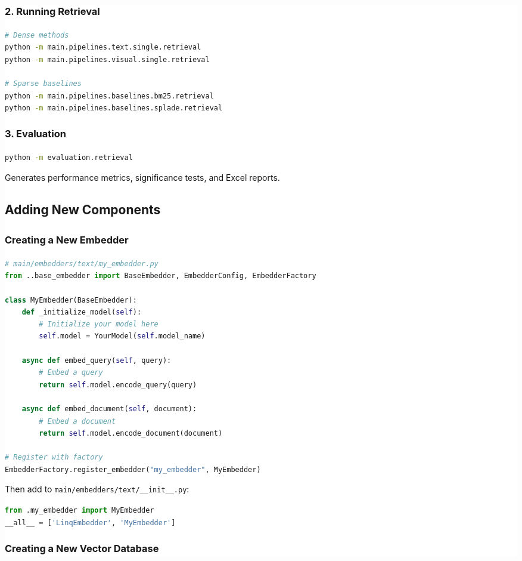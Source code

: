 ### 2. Running Retrieval

```bash
# Dense methods
python -m main.pipelines.text.single.retrieval
python -m main.pipelines.visual.single.retrieval

# Sparse baselines
python -m main.pipelines.baselines.bm25.retrieval
python -m main.pipelines.baselines.splade.retrieval
```

### 3. Evaluation

```bash
python -m evaluation.retrieval
```

Generates performance metrics, significance tests, and Excel reports.

## Adding New Components

### Creating a New Embedder

```python
# main/embedders/text/my_embedder.py
from ..base_embedder import BaseEmbedder, EmbedderConfig, EmbedderFactory

class MyEmbedder(BaseEmbedder):
    def _initialize_model(self):
        # Initialize your model here
        self.model = YourModel(self.model_name)
        
    async def embed_query(self, query):
        # Embed a query
        return self.model.encode_query(query)
    
    async def embed_document(self, document):
        # Embed a document  
        return self.model.encode_document(document)

# Register with factory
EmbedderFactory.register_embedder("my_embedder", MyEmbedder)
```

Then add to `main/embedders/text/__init__.py`:
```python
from .my_embedder import MyEmbedder
__all__ = ['LinqEmbedder', 'MyEmbedder']
```

### Creating a New Vector Database
